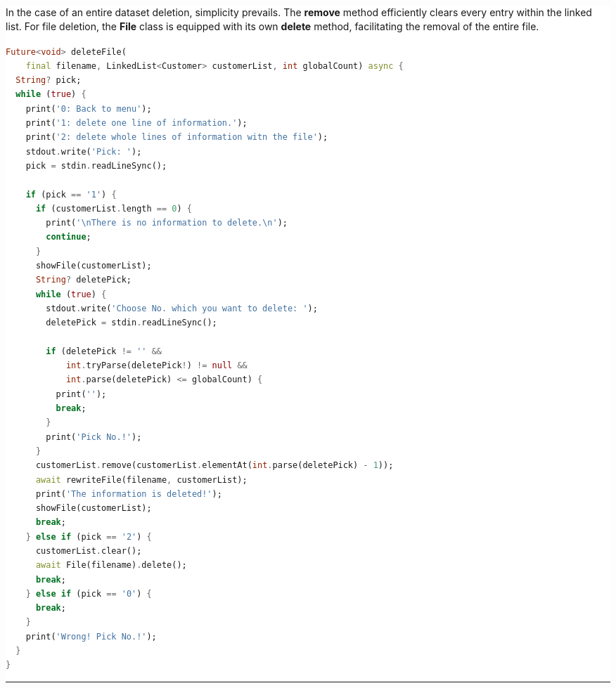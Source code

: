 In the case of an entire dataset deletion, simplicity prevails. The **remove** method efficiently clears every entry within the linked list. For file deletion, the **File** class is equipped with its own **delete** method, facilitating the removal of the entire file.

```dart
Future<void> deleteFile(
    final filename, LinkedList<Customer> customerList, int globalCount) async {
  String? pick;
  while (true) {
    print('0: Back to menu');
    print('1: delete one line of information.');
    print('2: delete whole lines of information witn the file');
    stdout.write('Pick: ');
    pick = stdin.readLineSync();

    if (pick == '1') {
      if (customerList.length == 0) {
        print('\nThere is no information to delete.\n');
        continue;
      }
      showFile(customerList);
      String? deletePick;
      while (true) {
        stdout.write('Choose No. which you want to delete: ');
        deletePick = stdin.readLineSync();

        if (deletePick != '' &&
            int.tryParse(deletePick!) != null &&
            int.parse(deletePick) <= globalCount) {
          print('');
          break;
        }
        print('Pick No.!');
      }
      customerList.remove(customerList.elementAt(int.parse(deletePick) - 1));
      await rewriteFile(filename, customerList);
      print('The information is deleted!');
      showFile(customerList);
      break;
    } else if (pick == '2') {
      customerList.clear();
      await File(filename).delete();
      break;
    } else if (pick == '0') {
      break;
    }
    print('Wrong! Pick No.!');
  }
}
```
----

